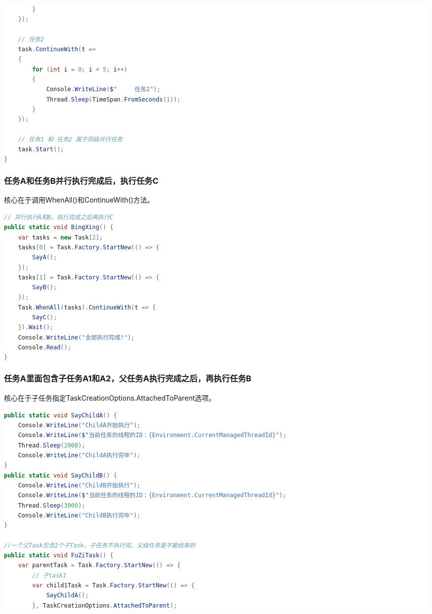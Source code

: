 ```c#
        }
    });

    // 任务2
    task.ContinueWith(t =>
    {
        for (int i = 0; i < 5; i++)
        {
            Console.WriteLine($"     任务2");
            Thread.Sleep(TimeSpan.FromSeconds(1));
        }
    });

    // 任务1 和 任务2 属于同级并行任务
    task.Start();
}
```

### 任务A和任务B并行执行完成后，执行任务C

核心在于调用WhenAll()和ContinueWith()方法。

```csharp
// 并行执行A和B，执行完成之后再执行C
public static void BingXing() {
    var tasks = new Task[2];
    tasks[0] = Task.Factory.StartNew(() => {
        SayA();
    });
    tasks[1] = Task.Factory.StartNew(() => {
        SayB();
    });
    Task.WhenAll(tasks).ContinueWith(t => {
        SayC();
    }).Wait();
    Console.WriteLine("全部执行完成!");
    Console.Read();
}
```

### 任务A里面包含子任务A1和A2，父任务A执行完成之后，再执行任务B

核心在于子任务指定TaskCreationOptions.AttachedToParent选项。

```csharp
public static void SayChildA() {
    Console.WriteLine("ChildA开始执行");
    Console.WriteLine($"当前任务的线程的ID：{Environment.CurrentManagedThreadId}");
    Thread.Sleep(2000);
    Console.WriteLine("ChildA执行完毕");
}
public static void SayChildB() {
    Console.WriteLine("ChildB开始执行");
    Console.WriteLine($"当前任务的线程的ID：{Environment.CurrentManagedThreadId}");
    Thread.Sleep(3000);
    Console.WriteLine("ChildB执行完毕");
}

//一个父Task包含2个子Task，子任务不执行完，父级任务是不能结束的
public static void FuZiTask() {
    var parentTask = Task.Factory.StartNew(() => {
        // 子task1
        var child1Task = Task.Factory.StartNew(() => {
            SayChildA();
        }, TaskCreationOptions.AttachedToParent);
```